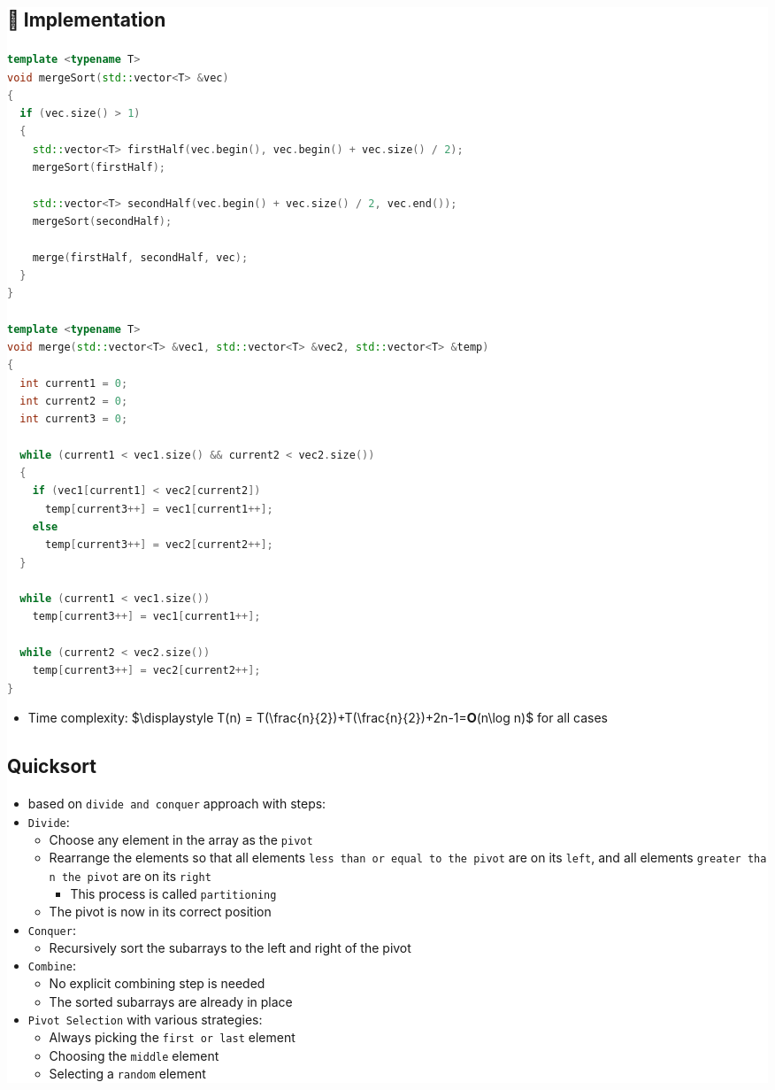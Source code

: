 
🏃 Implementation
---
```c++
template <typename T>
void mergeSort(std::vector<T> &vec)
{
  if (vec.size() > 1)
  {
    std::vector<T> firstHalf(vec.begin(), vec.begin() + vec.size() / 2);
    mergeSort(firstHalf);

    std::vector<T> secondHalf(vec.begin() + vec.size() / 2, vec.end());
    mergeSort(secondHalf);

    merge(firstHalf, secondHalf, vec);
  }
}

template <typename T>
void merge(std::vector<T> &vec1, std::vector<T> &vec2, std::vector<T> &temp)
{
  int current1 = 0;
  int current2 = 0;
  int current3 = 0;

  while (current1 < vec1.size() && current2 < vec2.size())
  {
    if (vec1[current1] < vec2[current2])
      temp[current3++] = vec1[current1++];
    else
      temp[current3++] = vec2[current2++];
  }

  while (current1 < vec1.size())
    temp[current3++] = vec1[current1++];

  while (current2 < vec2.size())
    temp[current3++] = vec2[current2++];
}
```
- Time complexity: $\displaystyle T(n) = T(\frac{n}{2})+T(\frac{n}{2})+2n-1=𝐎(n\log n)$ for all cases


Quicksort
---
- based on `divide and conquer` approach with steps:
- `Divide`:
  - Choose any element in the array as the `pivot`
  - Rearrange the elements so that all elements `less than or equal to the pivot` are on its `left`, and all elements `greater than the pivot` are on its `right`
    - This process is called `partitioning`
  - The pivot is now in its correct position
- `Conquer`:
  - Recursively sort the subarrays to the left and right of the pivot
- `Combine`:
  - No explicit combining step is needed
  - The sorted subarrays are already in place
- `Pivot Selection` with various strategies:
  - Always picking the `first or last` element
  - Choosing the `middle` element
  - Selecting a `random` element
